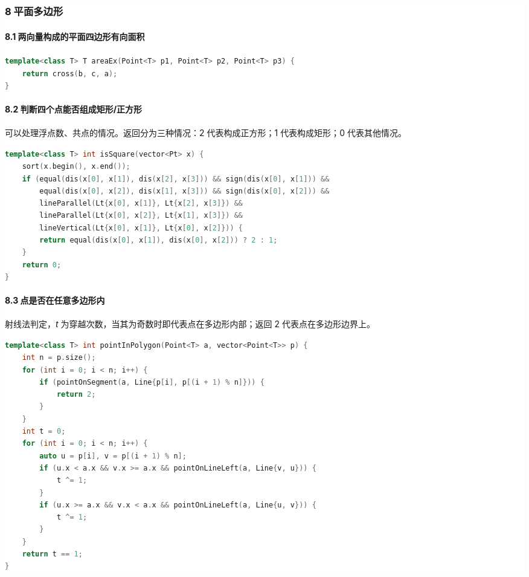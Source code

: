### 8 平面多边形

#### 8.1 两向量构成的平面四边形有向面积

```c++
template<class T> T areaEx(Point<T> p1, Point<T> p2, Point<T> p3) {
    return cross(b, c, a);
}
```

#### 8.2 判断四个点能否组成矩形/正方形

可以处理浮点数、共点的情况。返回分为三种情况：$2$ 代表构成正方形；$1$ 代表构成矩形；$0$ 代表其他情况。

```c++
template<class T> int isSquare(vector<Pt> x) {
    sort(x.begin(), x.end());
    if (equal(dis(x[0], x[1]), dis(x[2], x[3])) && sign(dis(x[0], x[1])) &&
        equal(dis(x[0], x[2]), dis(x[1], x[3])) && sign(dis(x[0], x[2])) &&
        lineParallel(Lt{x[0], x[1]}, Lt{x[2], x[3]}) &&
        lineParallel(Lt{x[0], x[2]}, Lt{x[1], x[3]}) &&
        lineVertical(Lt{x[0], x[1]}, Lt{x[0], x[2]})) {
        return equal(dis(x[0], x[1]), dis(x[0], x[2])) ? 2 : 1;
    }
    return 0;
}
```

#### 8.3 点是否在任意多边形内

射线法判定，$t$ 为穿越次数，当其为奇数时即代表点在多边形内部；返回 $2$ 代表点在多边形边界上。

```c++
template<class T> int pointInPolygon(Point<T> a, vector<Point<T>> p) {
    int n = p.size();
    for (int i = 0; i < n; i++) {
        if (pointOnSegment(a, Line{p[i], p[(i + 1) % n]})) {
            return 2;
        }
    }
    int t = 0;
    for (int i = 0; i < n; i++) {
        auto u = p[i], v = p[(i + 1) % n];
        if (u.x < a.x && v.x >= a.x && pointOnLineLeft(a, Line{v, u})) {
            t ^= 1;
        }
        if (u.x >= a.x && v.x < a.x && pointOnLineLeft(a, Line{u, v})) {
            t ^= 1;
        }
    }
    return t == 1;
}
```

